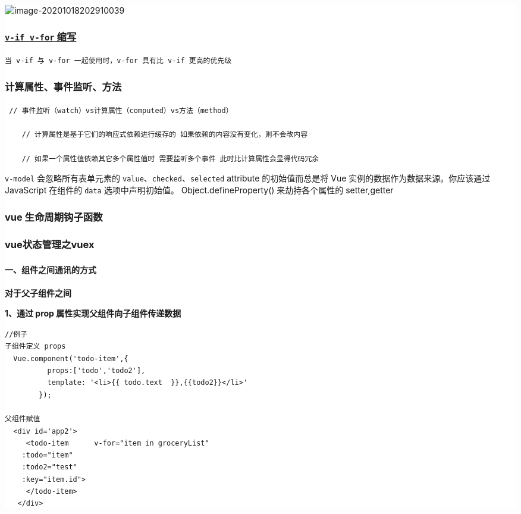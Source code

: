 ![image-20201018202910039](C:\Users\Administrator\Documents\Typora笔记\vue实例.assets\image-20201018202910039.png)



### [`v-if v-for` 缩写](https://cn.vuejs.org/v2/guide/syntax.html#v-on-缩写)

```vue
当 v-if 与 v-for 一起使用时，v-for 具有比 v-if 更高的优先级
```



### 计算属性、事件监听、方法

```shell
 // 事件监听（watch）vs计算属性（computed）vs方法（method）

​    // 计算属性是基于它们的响应式依赖进行缓存的 如果依赖的内容没有变化，则不会改内容

​    // 如果一个属性值依赖其它多个属性值时 需要监听多个事件 此时比计算属性会显得代码冗余
```

`v-model` 会忽略所有表单元素的 `value`、`checked`、`selected` attribute 的初始值而总是将 Vue 实例的数据作为数据来源。你应该通过 JavaScript 在组件的 `data` 选项中声明初始值。 Object.defineProperty() 来劫持各个属性的 setter,getter 



### vue 生命周期钩子函数



### vue状态管理之vuex

#### 一、组件之间通讯的方式

 **对于父子组件之间**

 **1、通过 prop 属性实现父组件向子组件传递数据**

 ```vue
//例子
子组件定义 props 
   Vue.component('todo-item',{
           props:['todo','todo2'],
           template: '<li>{{ todo.text  }},{{todo2}}</li>'
         });

父组件赋值
   <div id='app2'>
      <todo-item      v-for="item in groceryList"
     :todo="item"
     :todo2="test"
     :key="item.id">
      </todo-item>
    </div>
 ```
